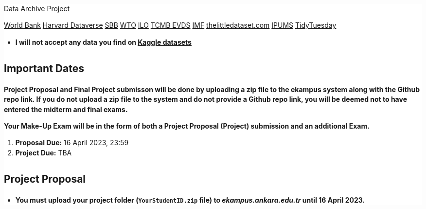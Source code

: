 Data Archive Project</a></td>
<td><a href="https://data.worldbank.org/">World Bank</a></td>
</tr>
<tr class="odd">
<td><a href="https://dataverse.harvard.edu/">Harvard Dataverse</a></td>
<td><a href="http://www.sbb.gov.tr/ekonomik-veriler/">SBB</a></td>
<td><a href="https://data.wto.org/">WTO</a></td>
</tr>
<tr class="even">
<td><a href="https://ilostat.ilo.org/">ILO</a></td>
<td><a href="https://evds2.tcmb.gov.tr/">TCMB EVDS</a></td>
<td></td>
</tr>
<tr class="odd">
<td><a
href="https://data.imf.org/?sk=388DFA60-1D26-4ADE-B505-A05A558D9A42&amp;sId=1479329132316">IMF</a></td>
<td><a
href="https://thelittledataset.com/data_code/">thelittledataset.com</a></td>
<td></td>
</tr>
<tr class="even">
<td><a href="https://ipums.org/">IPUMS</a></td>
<td><a
href="https://github.com/rfordatascience/tidytuesday">TidyTuesday</a></td>
<td></td>
</tr>
</tbody>
</table>

-   **I will not accept any data you find on [Kaggle
    datasets](https://www.kaggle.com/datasets)**

## Important Dates

**Project Proposal and Final Project submisson will be done by uploading
a zip file to the ekampus system along with the Github repo link. If you
do not upload a zip file to the system and do not provide a Github repo
link, you will be deemed not to have entered the midterm and final
exams.**

**Your Make-Up Exam will be in the form of both a Project Proposal
(Project) submission and an additional Exam.**

1.  **Proposal Due:** 16 April 2023, 23:59
2.  **Project Due:** TBA

## Project Proposal

-   **You must upload your project folder (`YourStudentID.zip` file) to
    *ekampus.ankara.edu.tr* until 16 April 2023.**
